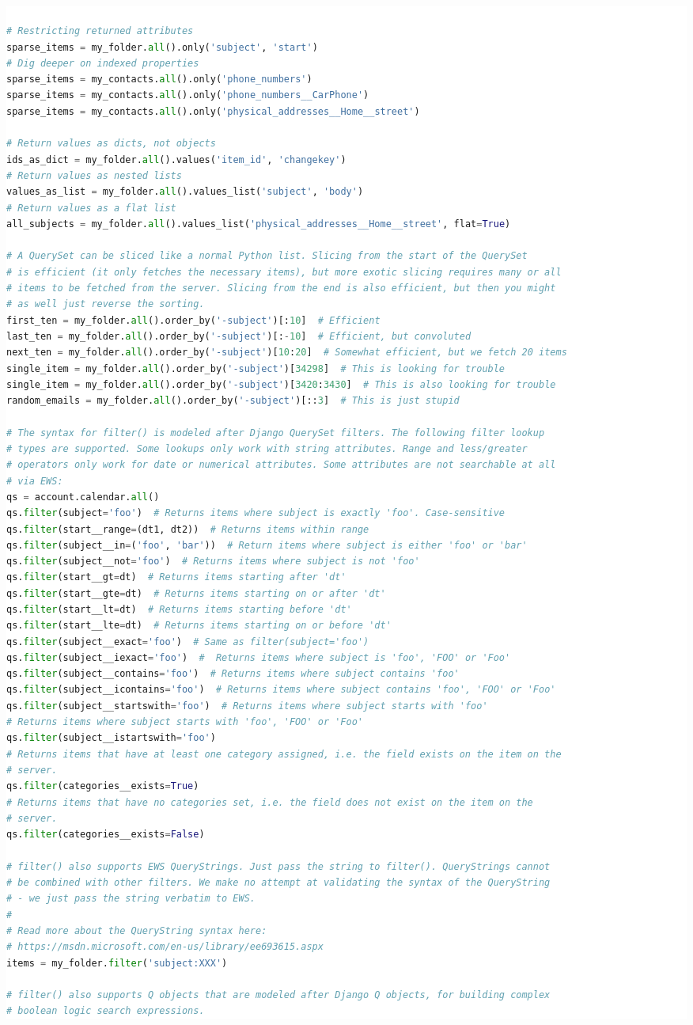 ```python

# Restricting returned attributes
sparse_items = my_folder.all().only('subject', 'start')
# Dig deeper on indexed properties
sparse_items = my_contacts.all().only('phone_numbers')
sparse_items = my_contacts.all().only('phone_numbers__CarPhone')
sparse_items = my_contacts.all().only('physical_addresses__Home__street')

# Return values as dicts, not objects
ids_as_dict = my_folder.all().values('item_id', 'changekey')
# Return values as nested lists
values_as_list = my_folder.all().values_list('subject', 'body')
# Return values as a flat list
all_subjects = my_folder.all().values_list('physical_addresses__Home__street', flat=True)

# A QuerySet can be sliced like a normal Python list. Slicing from the start of the QuerySet
# is efficient (it only fetches the necessary items), but more exotic slicing requires many or all
# items to be fetched from the server. Slicing from the end is also efficient, but then you might
# as well just reverse the sorting.
first_ten = my_folder.all().order_by('-subject')[:10]  # Efficient
last_ten = my_folder.all().order_by('-subject')[:-10]  # Efficient, but convoluted
next_ten = my_folder.all().order_by('-subject')[10:20]  # Somewhat efficient, but we fetch 20 items
single_item = my_folder.all().order_by('-subject')[34298]  # This is looking for trouble
single_item = my_folder.all().order_by('-subject')[3420:3430]  # This is also looking for trouble
random_emails = my_folder.all().order_by('-subject')[::3]  # This is just stupid

# The syntax for filter() is modeled after Django QuerySet filters. The following filter lookup 
# types are supported. Some lookups only work with string attributes. Range and less/greater 
# operators only work for date or numerical attributes. Some attributes are not searchable at all 
# via EWS:
qs = account.calendar.all()
qs.filter(subject='foo')  # Returns items where subject is exactly 'foo'. Case-sensitive
qs.filter(start__range=(dt1, dt2))  # Returns items within range
qs.filter(subject__in=('foo', 'bar'))  # Return items where subject is either 'foo' or 'bar'
qs.filter(subject__not='foo')  # Returns items where subject is not 'foo'
qs.filter(start__gt=dt)  # Returns items starting after 'dt'
qs.filter(start__gte=dt)  # Returns items starting on or after 'dt'
qs.filter(start__lt=dt)  # Returns items starting before 'dt'
qs.filter(start__lte=dt)  # Returns items starting on or before 'dt'
qs.filter(subject__exact='foo')  # Same as filter(subject='foo')
qs.filter(subject__iexact='foo')  #  Returns items where subject is 'foo', 'FOO' or 'Foo'
qs.filter(subject__contains='foo')  # Returns items where subject contains 'foo'
qs.filter(subject__icontains='foo')  # Returns items where subject contains 'foo', 'FOO' or 'Foo'
qs.filter(subject__startswith='foo')  # Returns items where subject starts with 'foo'
# Returns items where subject starts with 'foo', 'FOO' or 'Foo'
qs.filter(subject__istartswith='foo')
# Returns items that have at least one category assigned, i.e. the field exists on the item on the 
# server.
qs.filter(categories__exists=True)
# Returns items that have no categories set, i.e. the field does not exist on the item on the 
# server.
qs.filter(categories__exists=False)

# filter() also supports EWS QueryStrings. Just pass the string to filter(). QueryStrings cannot
# be combined with other filters. We make no attempt at validating the syntax of the QueryString 
# - we just pass the string verbatim to EWS.
#
# Read more about the QueryString syntax here:
# https://msdn.microsoft.com/en-us/library/ee693615.aspx
items = my_folder.filter('subject:XXX')

# filter() also supports Q objects that are modeled after Django Q objects, for building complex
# boolean logic search expressions.
```